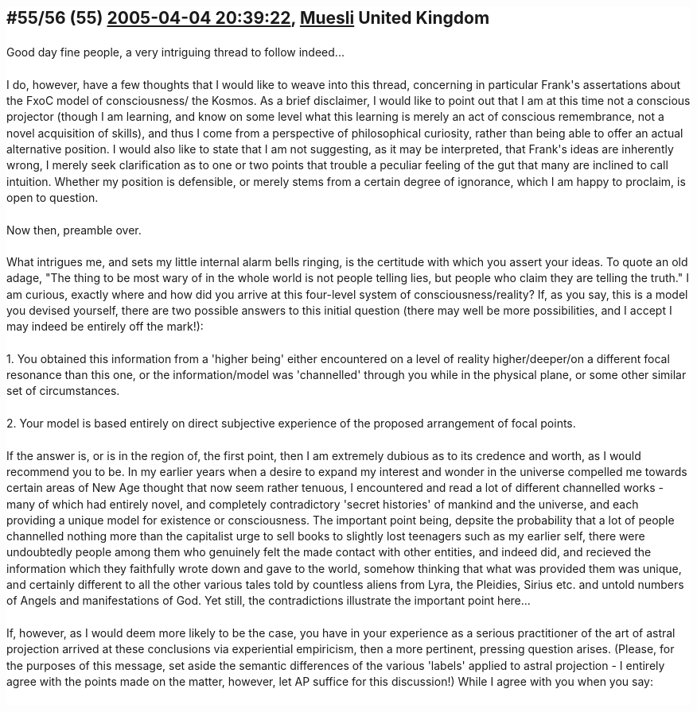 
## \#55/56 (55) [2005-04-04 20:39:22](https://www.astralpulse.com/forums/index.php?msg=159005), [Muesli](https://www.astralpulse.com/forums/profile/?u=5778) United Kingdom ##
<section>
Good day fine people, a very intriguing thread to follow indeed...
<br>
<br>
I do, however, have a few thoughts that I would like to weave into this thread, concerning in particular Frank's assertations about the FxoC model of consciousness/ the Kosmos. As a brief disclaimer, I would like to point out that I am at this time not a conscious projector (though I am learning, and know on some level what this learning is merely an act of conscious remembrance, not a novel acquisition of skills), and thus I come from a perspective of philosophical curiosity, rather than being able to offer an actual alternative position. I would also like to state that I am not suggesting, as it may be interpreted, that Frank's ideas are inherently wrong, I merely seek clarification as to one or two points that trouble a peculiar feeling of the gut that many are inclined to call intuition. Whether my position is defensible, or merely stems from a certain degree of ignorance, which I am happy to proclaim, is open to question.
<br>
<br>
Now then, preamble over.
<br>
<br>
What intrigues me, and sets my little internal alarm bells ringing, is the certitude with which you assert your ideas. To quote an old adage, "The thing to be most wary of in the whole world is not people telling lies, but people who claim they are telling the truth." I am curious, exactly where and how did you arrive at this four-level system of consciousness/reality? If, as you say, this is a model you devised yourself, there are two possible answers to this initial question (there may well be more possibilities, and I accept I may indeed be entirely off the mark!):
<br>
<br>
1. You obtained this information from a 'higher being' either encountered on a level of reality higher/deeper/on a different focal resonance than this one, or the information/model was 'channelled' through you while in the physical plane, or some other similar set of circumstances.
<br>
<br>
2. Your model is based entirely on direct subjective experience of the proposed arrangement of focal points.
<br>
<br>
If the answer is, or is in the region of, the first point, then I am extremely dubious as to its credence and worth, as I would recommend you to be. In my earlier years when a desire to expand my interest and wonder in the universe compelled me towards certain areas of New Age thought that now seem rather tenuous, I encountered and read a lot of different channelled works - many of which had entirely novel, and completely contradictory 'secret histories' of mankind and the universe, and each providing a unique model for existence or consciousness. The important point being, depsite the probability that a lot of people channelled nothing more than the capitalist urge to sell books to slightly lost teenagers such as my earlier self, there were undoubtedly people among them who genuinely felt the made contact with other entities, and indeed did, and recieved the information which they faithfully wrote down and gave to the world, somehow thinking that what was provided them was unique, and certainly different to all the other various tales told by countless aliens from Lyra, the Pleidies, Sirius etc. and untold numbers of Angels and manifestations of God. Yet still, the contradictions illustrate the important point here...
<br>
<br>
If, however, as I would deem more likely to be the case, you have in your experience as a serious practitioner of the art of astral projection arrived at these conclusions via experiential empiricism, then a more pertinent, pressing question arises. (Please, for the purposes of this message, set aside the semantic differences of the various 'labels' applied to astral projection - I entirely agree with the points made on the matter, however, let AP suffice for this discussion!) While I agree with you when you say:
<br>
<br>